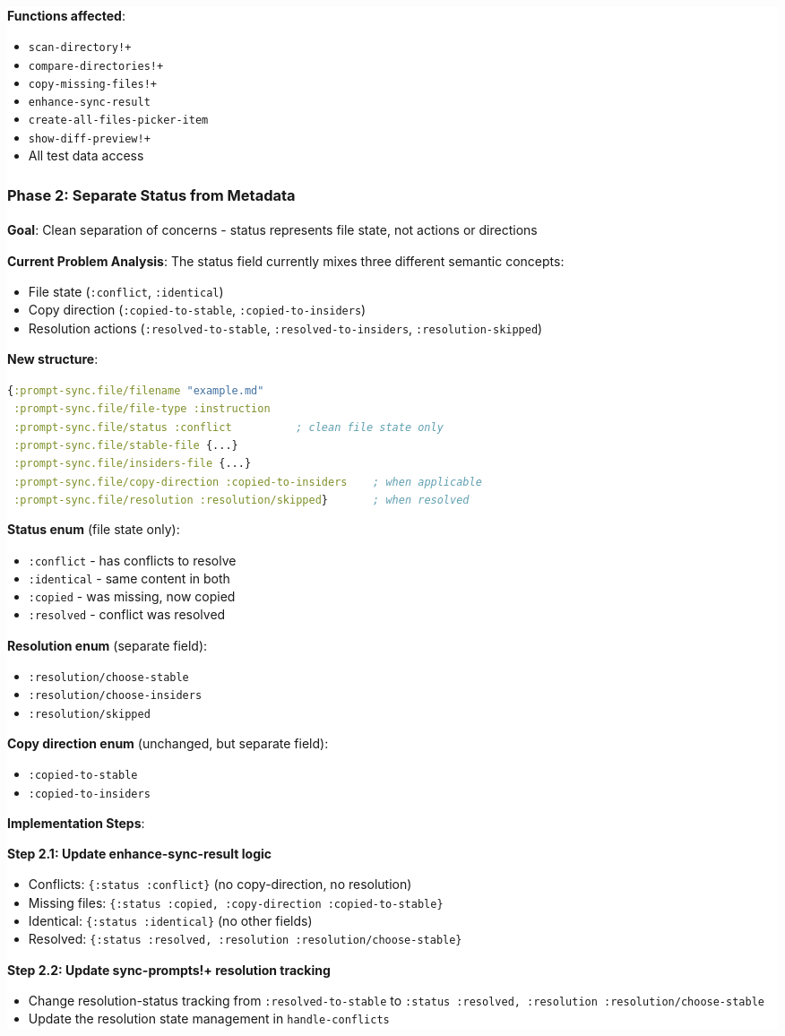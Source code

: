 **Functions affected**:
- `scan-directory!+`
- `compare-directories!+`
- `copy-missing-files!+`
- `enhance-sync-result`
- `create-all-files-picker-item`
- `show-diff-preview!+`
- All test data access

### Phase 2: Separate Status from Metadata

**Goal**: Clean separation of concerns - status represents file state, not actions or directions

**Current Problem Analysis**:
The status field currently mixes three different semantic concepts:
- File state (`:conflict`, `:identical`)
- Copy direction (`:copied-to-stable`, `:copied-to-insiders`)
- Resolution actions (`:resolved-to-stable`, `:resolved-to-insiders`, `:resolution-skipped`)

**New structure**:
```clojure
{:prompt-sync.file/filename "example.md"
 :prompt-sync.file/file-type :instruction
 :prompt-sync.file/status :conflict          ; clean file state only
 :prompt-sync.file/stable-file {...}
 :prompt-sync.file/insiders-file {...}
 :prompt-sync.file/copy-direction :copied-to-insiders    ; when applicable
 :prompt-sync.file/resolution :resolution/skipped}       ; when resolved
```

**Status enum** (file state only):
- `:conflict` - has conflicts to resolve
- `:identical` - same content in both
- `:copied` - was missing, now copied
- `:resolved` - conflict was resolved

**Resolution enum** (separate field):
- `:resolution/choose-stable`
- `:resolution/choose-insiders`
- `:resolution/skipped`

**Copy direction enum** (unchanged, but separate field):
- `:copied-to-stable`
- `:copied-to-insiders`

**Implementation Steps**:

**Step 2.1: Update enhance-sync-result logic**
- Conflicts: `{:status :conflict}` (no copy-direction, no resolution)
- Missing files: `{:status :copied, :copy-direction :copied-to-stable}`
- Identical: `{:status :identical}` (no other fields)
- Resolved: `{:status :resolved, :resolution :resolution/choose-stable}`

**Step 2.2: Update sync-prompts!+ resolution tracking**
- Change resolution-status tracking from `:resolved-to-stable` to `:status :resolved, :resolution :resolution/choose-stable`
- Update the resolution state management in `handle-conflicts`
